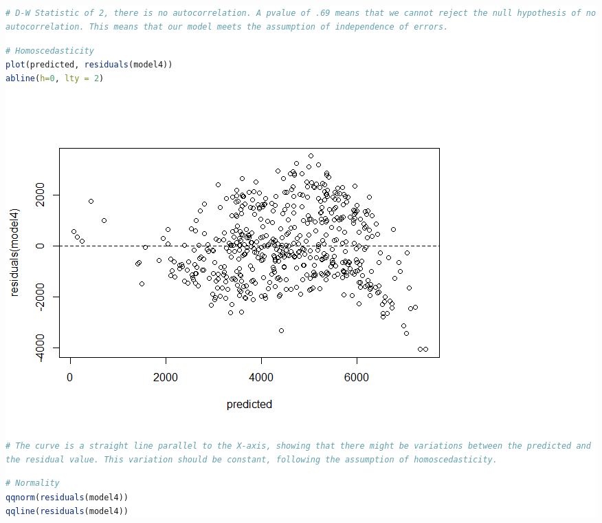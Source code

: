 ``` r
# D-W Statistic of 2, there is no autocorrelation. A pvalue of .69 means that we cannot reject the null hypothesis of no autocorrelation. This means that our model meets the assumption of independence of errors.
```

``` r
# Homoscedasticity
plot(predicted, residuals(model4))
abline(h=0, lty = 2)
```

![](Weather-Project-with-R_files/figure-gfm/unnamed-chunk-16-1.png)

``` r
# The curve is a straight line parallel to the X-axis, showing that there might be variations between the predicted and the residual value. This variation should be constant, following the assumption of homoscedasticity.
```

``` r
# Normality
qqnorm(residuals(model4))
qqline(residuals(model4))
```
